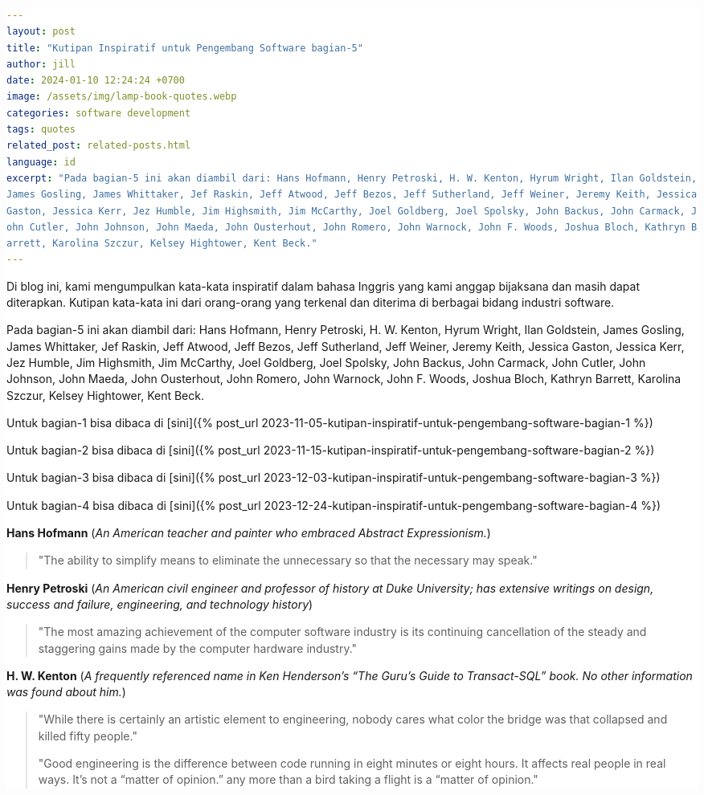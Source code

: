 ```yaml
---
layout: post
title: "Kutipan Inspiratif untuk Pengembang Software bagian-5"
author: jill
date: 2024-01-10 12:24:24 +0700
image: /assets/img/lamp-book-quotes.webp
categories: software development
tags: quotes
related_post: related-posts.html
language: id
excerpt: "Pada bagian-5 ini akan diambil dari: Hans Hofmann, Henry Petroski, H. W. Kenton, Hyrum Wright, Ilan Goldstein, James Gosling, James Whittaker, Jef Raskin, Jeff Atwood, Jeff Bezos, Jeff Sutherland, Jeff Weiner, Jeremy Keith, Jessica Gaston, Jessica Kerr, Jez Humble, Jim Highsmith, Jim McCarthy, Joel Goldberg, Joel Spolsky, John Backus, John Carmack, John Cutler, John Johnson, John Maeda, John Ousterhout, John Romero, John Warnock, John F. Woods, Joshua Bloch, Kathryn Barrett, Karolina Szczur, Kelsey Hightower, Kent Beck."
---
```

Di blog ini, kami mengumpulkan kata-kata inspiratif dalam bahasa Inggris yang kami anggap bijaksana dan masih dapat diterapkan. Kutipan kata-kata ini dari orang-orang yang terkenal dan diterima di berbagai bidang industri software. 

Pada bagian-5 ini akan diambil dari: Hans Hofmann, Henry Petroski, H. W. Kenton, Hyrum Wright, Ilan Goldstein, James Gosling, James Whittaker, Jef Raskin, Jeff Atwood, Jeff Bezos, Jeff Sutherland, Jeff Weiner, Jeremy Keith, Jessica Gaston, Jessica Kerr, Jez Humble, Jim Highsmith, Jim McCarthy, Joel Goldberg, Joel Spolsky, John Backus, John Carmack, John Cutler, John Johnson, John Maeda, John Ousterhout, John Romero, John Warnock, John F. Woods, Joshua Bloch, Kathryn Barrett, Karolina Szczur, Kelsey Hightower, Kent Beck.

Untuk bagian-1 bisa dibaca di [sini]({% post_url 2023-11-05-kutipan-inspiratif-untuk-pengembang-software-bagian-1 %})

Untuk bagian-2 bisa dibaca di [sini]({% post_url 2023-11-15-kutipan-inspiratif-untuk-pengembang-software-bagian-2 %})

Untuk bagian-3 bisa dibaca di [sini]({% post_url 2023-12-03-kutipan-inspiratif-untuk-pengembang-software-bagian-3 %})

Untuk bagian-4 bisa dibaca di [sini]({% post_url 2023-12-24-kutipan-inspiratif-untuk-pengembang-software-bagian-4 %})

**Hans Hofmann** (*An American teacher and painter who embraced Abstract Expressionism.*)
> "The ability to simplify means to eliminate the unnecessary so that the necessary may speak."


**Henry Petroski** (*An American civil engineer and professor of history at Duke University; has extensive writings on design, success and failure, engineering, and technology history*)
> "The most amazing achievement of the computer software industry is its continuing cancellation of the steady and staggering gains made by the computer hardware industry."


**H. W. Kenton** (*A frequently referenced name in Ken Henderson’s “The Guru’s Guide to Transact-SQL” book. No other information was found about him.*)
> "While there is certainly an artistic element to engineering, nobody cares what color the bridge was that collapsed and killed fifty people."
> 
> "Good engineering is the difference between code running in eight minutes or eight hours. It affects real people in real ways. It’s not a “matter of opinion.” any more than a bird taking a flight is a “matter of opinion."

